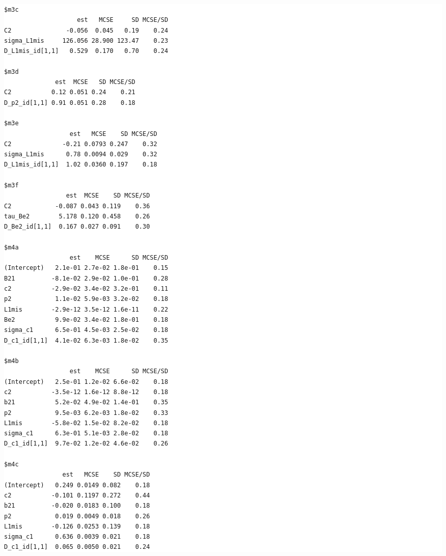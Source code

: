     $m3c
                        est   MCSE     SD MCSE/SD
    C2               -0.056  0.045   0.19    0.24
    sigma_L1mis     126.056 28.900 123.47    0.23
    D_L1mis_id[1,1]   0.529  0.170   0.70    0.24
    
    $m3d
                  est  MCSE   SD MCSE/SD
    C2           0.12 0.051 0.24    0.21
    D_p2_id[1,1] 0.91 0.051 0.28    0.18
    
    $m3e
                      est   MCSE    SD MCSE/SD
    C2              -0.21 0.0793 0.247    0.32
    sigma_L1mis      0.78 0.0094 0.029    0.32
    D_L1mis_id[1,1]  1.02 0.0360 0.197    0.18
    
    $m3f
                     est  MCSE    SD MCSE/SD
    C2            -0.087 0.043 0.119    0.36
    tau_Be2        5.178 0.120 0.458    0.26
    D_Be2_id[1,1]  0.167 0.027 0.091    0.30
    
    $m4a
                      est    MCSE      SD MCSE/SD
    (Intercept)   2.1e-01 2.7e-02 1.8e-01    0.15
    B21          -8.1e-02 2.9e-02 1.0e-01    0.28
    c2           -2.9e-02 3.4e-02 3.2e-01    0.11
    p2            1.1e-02 5.9e-03 3.2e-02    0.18
    L1mis        -2.9e-12 3.5e-12 1.6e-11    0.22
    Be2           9.9e-02 3.4e-02 1.8e-01    0.18
    sigma_c1      6.5e-01 4.5e-03 2.5e-02    0.18
    D_c1_id[1,1]  4.1e-02 6.3e-03 1.8e-02    0.35
    
    $m4b
                      est    MCSE      SD MCSE/SD
    (Intercept)   2.5e-01 1.2e-02 6.6e-02    0.18
    c2           -3.5e-12 1.6e-12 8.8e-12    0.18
    b21           5.2e-02 4.9e-02 1.4e-01    0.35
    p2            9.5e-03 6.2e-03 1.8e-02    0.33
    L1mis        -5.8e-02 1.5e-02 8.2e-02    0.18
    sigma_c1      6.3e-01 5.1e-03 2.8e-02    0.18
    D_c1_id[1,1]  9.7e-02 1.2e-02 4.6e-02    0.26
    
    $m4c
                    est   MCSE    SD MCSE/SD
    (Intercept)   0.249 0.0149 0.082    0.18
    c2           -0.101 0.1197 0.272    0.44
    b21          -0.020 0.0183 0.100    0.18
    p2            0.019 0.0049 0.018    0.26
    L1mis        -0.126 0.0253 0.139    0.18
    sigma_c1      0.636 0.0039 0.021    0.18
    D_c1_id[1,1]  0.065 0.0050 0.021    0.24
    
